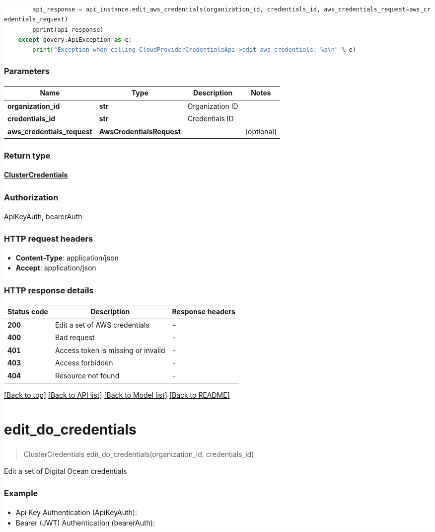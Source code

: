 ```python
        api_response = api_instance.edit_aws_credentials(organization_id, credentials_id, aws_credentials_request=aws_credentials_request)
        pprint(api_response)
    except qovery.ApiException as e:
        print("Exception when calling CloudProviderCredentialsApi->edit_aws_credentials: %s\n" % e)
```


### Parameters

Name | Type | Description  | Notes
------------- | ------------- | ------------- | -------------
 **organization_id** | **str**| Organization ID |
 **credentials_id** | **str**| Credentials ID |
 **aws_credentials_request** | [**AwsCredentialsRequest**](AwsCredentialsRequest.md)|  | [optional]

### Return type

[**ClusterCredentials**](ClusterCredentials.md)

### Authorization

[ApiKeyAuth](../README.md#ApiKeyAuth), [bearerAuth](../README.md#bearerAuth)

### HTTP request headers

 - **Content-Type**: application/json
 - **Accept**: application/json


### HTTP response details

| Status code | Description | Response headers |
|-------------|-------------|------------------|
**200** | Edit a set of AWS credentials |  -  |
**400** | Bad request |  -  |
**401** | Access token is missing or invalid |  -  |
**403** | Access forbidden |  -  |
**404** | Resource not found |  -  |

[[Back to top]](#) [[Back to API list]](../README.md#documentation-for-api-endpoints) [[Back to Model list]](../README.md#documentation-for-models) [[Back to README]](../README.md)

# **edit_do_credentials**
> ClusterCredentials edit_do_credentials(organization_id, credentials_id)

Edit a set of Digital Ocean credentials

### Example

* Api Key Authentication (ApiKeyAuth):
* Bearer (JWT) Authentication (bearerAuth):
